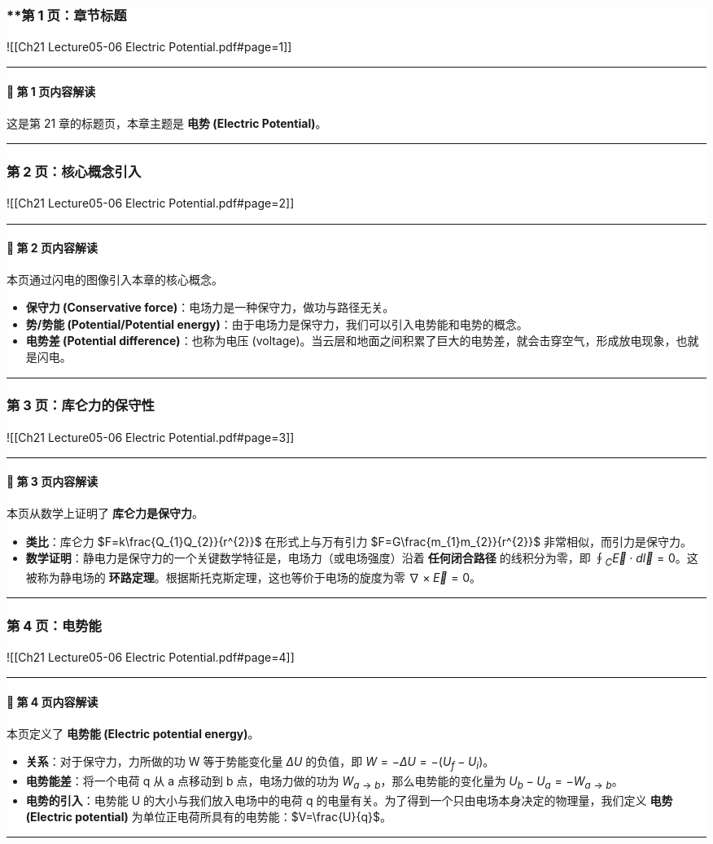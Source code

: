 ### **第 1 页：章节标题

![[Ch21 Lecture05-06 Electric Potential.pdf#page=1]]

---
#### 📝 第 1 页内容解读

这是第 21 章的标题页，本章主题是 **电势 (Electric Potential)**。

---
### **第 2 页：核心概念引入**

![[Ch21 Lecture05-06 Electric Potential.pdf#page=2]]

---
#### 📝 第 2 页内容解读

本页通过闪电的图像引入本章的核心概念。
* **保守力 (Conservative force)**：电场力是一种保守力，做功与路径无关。
* **势/势能 (Potential/Potential energy)**：由于电场力是保守力，我们可以引入电势能和电势的概念。
* **电势差 (Potential difference)**：也称为电压 (voltage)。当云层和地面之间积累了巨大的电势差，就会击穿空气，形成放电现象，也就是闪电。

---
### **第 3 页：库仑力的保守性**

![[Ch21 Lecture05-06 Electric Potential.pdf#page=3]]

---
#### 📝 第 3 页内容解读

本页从数学上证明了 **库仑力是保守力**。
* **类比**：库仑力 $F=k\frac{Q_{1}Q_{2}}{r^{2}}$ 在形式上与万有引力 $F=G\frac{m_{1}m_{2}}{r^{2}}$ 非常相似，而引力是保守力。
* **数学证明**：静电力是保守力的一个关键数学特征是，电场力（或电场强度）沿着 **任何闭合路径** 的线积分为零，即 $\oint_{C}\vec{E}\cdot d\vec{l}=0$。这被称为静电场的 **环路定理**。根据斯托克斯定理，这也等价于电场的旋度为零 $\nabla\times\vec{E}=0$。

---
### **第 4 页：电势能**

![[Ch21 Lecture05-06 Electric Potential.pdf#page=4]]

---
#### 📝 第 4 页内容解读

本页定义了 **电势能 (Electric potential energy)**。
* **关系**：对于保守力，力所做的功 W 等于势能变化量 $\Delta U$ 的负值，即 $W = -\Delta U = -(U_f - U_i)$。
* **电势能差**：将一个电荷 q 从 a 点移动到 b 点，电场力做的功为 $W_{a\rightarrow b}$，那么电势能的变化量为 $U_{b}-U_{a}=-W_{a\rightarrow b}$。
* **电势的引入**：电势能 U 的大小与我们放入电场中的电荷 q 的电量有关。为了得到一个只由电场本身决定的物理量，我们定义 **电势 (Electric potential)** 为单位正电荷所具有的电势能：$V=\frac{U}{q}$。

---